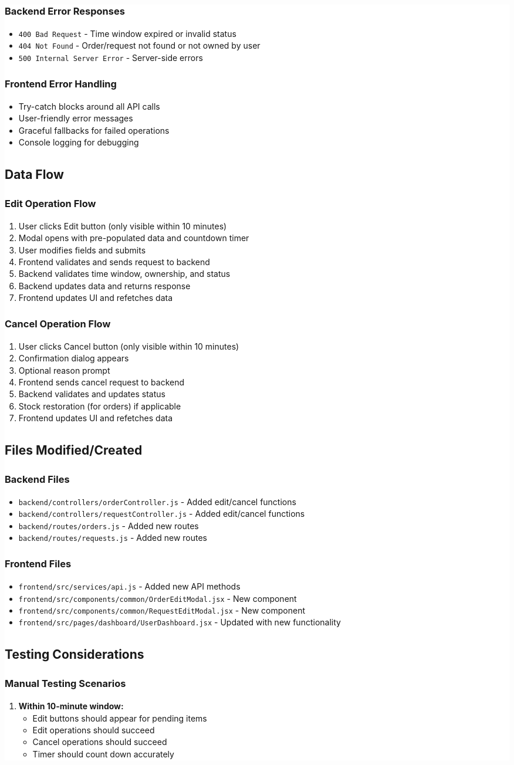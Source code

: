 ### Backend Error Responses
- `400 Bad Request` - Time window expired or invalid status
- `404 Not Found` - Order/request not found or not owned by user
- `500 Internal Server Error` - Server-side errors

### Frontend Error Handling
- Try-catch blocks around all API calls
- User-friendly error messages
- Graceful fallbacks for failed operations
- Console logging for debugging

## Data Flow

### Edit Operation Flow
1. User clicks Edit button (only visible within 10 minutes)
2. Modal opens with pre-populated data and countdown timer
3. User modifies fields and submits
4. Frontend validates and sends request to backend
5. Backend validates time window, ownership, and status
6. Backend updates data and returns response
7. Frontend updates UI and refetches data

### Cancel Operation Flow
1. User clicks Cancel button (only visible within 10 minutes)
2. Confirmation dialog appears
3. Optional reason prompt
4. Frontend sends cancel request to backend
5. Backend validates and updates status
6. Stock restoration (for orders) if applicable
7. Frontend updates UI and refetches data

## Files Modified/Created

### Backend Files
- `backend/controllers/orderController.js` - Added edit/cancel functions
- `backend/controllers/requestController.js` - Added edit/cancel functions  
- `backend/routes/orders.js` - Added new routes
- `backend/routes/requests.js` - Added new routes

### Frontend Files
- `frontend/src/services/api.js` - Added new API methods
- `frontend/src/components/common/OrderEditModal.jsx` - New component
- `frontend/src/components/common/RequestEditModal.jsx` - New component
- `frontend/src/pages/dashboard/UserDashboard.jsx` - Updated with new functionality

## Testing Considerations

### Manual Testing Scenarios
1. **Within 10-minute window:**
   - Edit buttons should appear for pending items
   - Edit operations should succeed
   - Cancel operations should succeed
   - Timer should count down accurately
